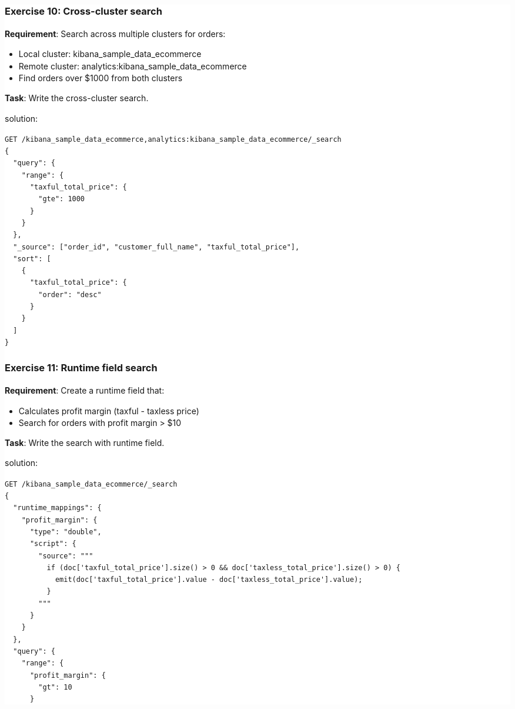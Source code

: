```Query DSL
```


### Exercise 10: Cross-cluster search
**Requirement**: Search across multiple clusters for orders:
- Local cluster: kibana_sample_data_ecommerce
- Remote cluster: analytics:kibana_sample_data_ecommerce
- Find orders over $1000 from both clusters

**Task**: Write the cross-cluster search.




solution:
```Query DSL
GET /kibana_sample_data_ecommerce,analytics:kibana_sample_data_ecommerce/_search
{
  "query": {
    "range": {
      "taxful_total_price": {
        "gte": 1000
      }
    }
  },
  "_source": ["order_id", "customer_full_name", "taxful_total_price"],
  "sort": [
    {
      "taxful_total_price": {
        "order": "desc"
      }
    }
  ]
}
```


### Exercise 11: Runtime field search
**Requirement**: Create a runtime field that:
- Calculates profit margin (taxful - taxless price)
- Search for orders with profit margin > $10

**Task**: Write the search with runtime field.




solution:
```Query DSL
GET /kibana_sample_data_ecommerce/_search
{
  "runtime_mappings": {
    "profit_margin": {
      "type": "double",
      "script": {
        "source": """
          if (doc['taxful_total_price'].size() > 0 && doc['taxless_total_price'].size() > 0) {
            emit(doc['taxful_total_price'].value - doc['taxless_total_price'].value);
          }
        """
      }
    }
  },
  "query": {
    "range": {
      "profit_margin": {
        "gt": 10
      }
```